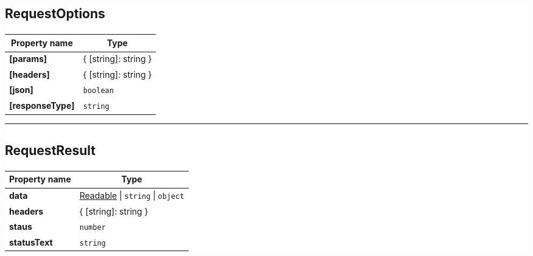 
## RequestOptions

| Property name | Type |
|-|-|
| **[params]** | { [string]: string } |
| **[headers]** | { [string]: string } |
| **[json]** | `boolean` |
| **[responseType]** | `string` |

---

## RequestResult

| Property name | Type |
|-|-|
| **data** | [Readable](https://nodejs.org/dist/latest-v12.x/docs/api/stream.html#stream_readable_streams) \| `string` \| `object` |
| **headers** | { [string]: string } |
| **staus** | `number` |
| **statusText** | `string` |